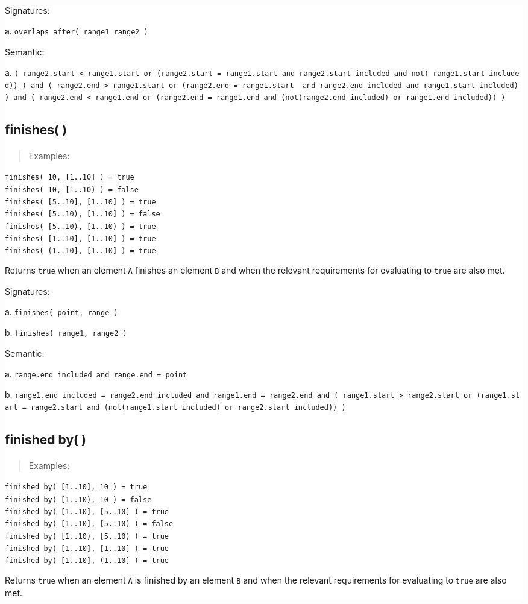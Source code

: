 Signatures:

a.  `overlaps after( range1 range2 )`

Semantic:

a.  `( range2.start < range1.start or (range2.start = range1.start and range2.start included and not( range1.start included)) ) and ( range2.end > range1.start or (range2.end = range1.start  and range2.end included and range1.start included) ) and ( range2.end < range1.end or (range2.end = range1.end and (not(range2.end included) or range1.end included)) )`

## finishes( )

> Examples:

``` {.FEEL}
finishes( 10, [1..10] ) = true
finishes( 10, [1..10) ) = false
finishes( [5..10], [1..10] ) = true
finishes( [5..10), [1..10] ) = false
finishes( [5..10), [1..10) ) = true
finishes( [1..10], [1..10] ) = true
finishes( (1..10], [1..10] ) = true
```

Returns `true` when an element `A` finishes an element `B` and when
the relevant requirements for evaluating to `true` are also met.

Signatures:

a.  `finishes( point, range )`

b.  `finishes( range1, range2 )`

Semantic:

a.  `range.end included and range.end = point`

b.  `range1.end included = range2.end included and range1.end = range2.end and ( range1.start > range2.start or (range1.start = range2.start and (not(range1.start included) or range2.start included)) )`

## finished by( )

> Examples:

``` {.FEEL}
finished by( [1..10], 10 ) = true
finished by( [1..10), 10 ) = false
finished by( [1..10], [5..10] ) = true
finished by( [1..10], [5..10) ) = false
finished by( [1..10), [5..10) ) = true
finished by( [1..10], [1..10] ) = true
finished by( [1..10], (1..10] ) = true
```

Returns `true` when an element `A` is finished by an element `B` and
when the relevant requirements for evaluating to `true` are also
met.
